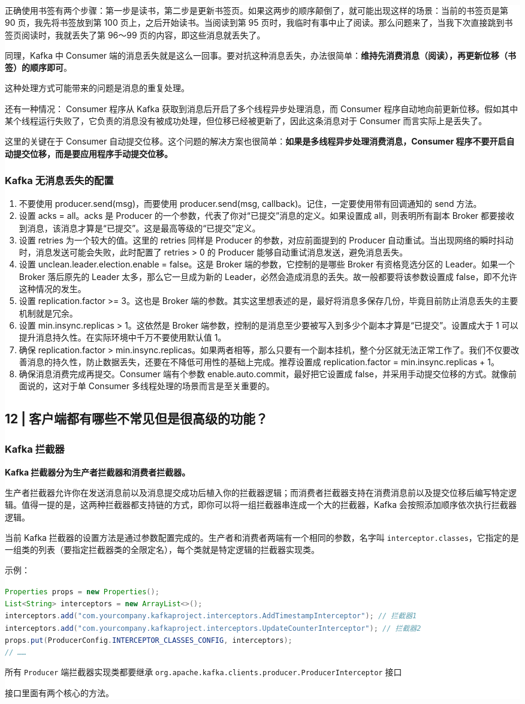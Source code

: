 正确使用书签有两个步骤：第一步是读书，第二步是更新书签页。如果这两步的顺序颠倒了，就可能出现这样的场景：当前的书签页是第 90 页，我先将书签放到第 100 页上，之后开始读书。当阅读到第 95 页时，我临时有事中止了阅读。那么问题来了，当我下次直接跳到书签页阅读时，我就丢失了第 96～99 页的内容，即这些消息就丢失了。

同理，Kafka 中 Consumer 端的消息丢失就是这么一回事。要对抗这种消息丢失，办法很简单：**维持先消费消息（阅读），再更新位移（书签）的顺序即可**。

这种处理方式可能带来的问题是消息的重复处理。



还有一种情况： Consumer 程序从 Kafka 获取到消息后开启了多个线程异步处理消息，而 Consumer 程序自动地向前更新位移。假如其中某个线程运行失败了，它负责的消息没有被成功处理，但位移已经被更新了，因此这条消息对于 Consumer 而言实际上是丢失了。

这里的关键在于 Consumer 自动提交位移。这个问题的解决方案也很简单：**如果是多线程异步处理消费消息，Consumer 程序不要开启自动提交位移，而是要应用程序手动提交位移。**

### Kafka 无消息丢失的配置

1. 不要使用 producer.send(msg)，而要使用 producer.send(msg, callback)。记住，一定要使用带有回调通知的 send 方法。
2. 设置 acks = all。acks 是 Producer 的一个参数，代表了你对“已提交”消息的定义。如果设置成 all，则表明所有副本 Broker 都要接收到消息，该消息才算是“已提交”。这是最高等级的“已提交”定义。
3. 设置 retries 为一个较大的值。这里的 retries 同样是 Producer 的参数，对应前面提到的 Producer 自动重试。当出现网络的瞬时抖动时，消息发送可能会失败，此时配置了 retries > 0 的 Producer 能够自动重试消息发送，避免消息丢失。
4. 设置 unclean.leader.election.enable = false。这是 Broker 端的参数，它控制的是哪些 Broker 有资格竞选分区的 Leader。如果一个 Broker 落后原先的 Leader 太多，那么它一旦成为新的 Leader，必然会造成消息的丢失。故一般都要将该参数设置成 false，即不允许这种情况的发生。
5. 设置 replication.factor >= 3。这也是 Broker 端的参数。其实这里想表述的是，最好将消息多保存几份，毕竟目前防止消息丢失的主要机制就是冗余。
6. 设置 min.insync.replicas > 1。这依然是 Broker 端参数，控制的是消息至少要被写入到多少个副本才算是“已提交”。设置成大于 1 可以提升消息持久性。在实际环境中千万不要使用默认值 1。
7. 确保 replication.factor > min.insync.replicas。如果两者相等，那么只要有一个副本挂机，整个分区就无法正常工作了。我们不仅要改善消息的持久性，防止数据丢失，还要在不降低可用性的基础上完成。推荐设置成 replication.factor = min.insync.replicas + 1。
8. 确保消息消费完成再提交。Consumer 端有个参数 enable.auto.commit，最好把它设置成 false，并采用手动提交位移的方式。就像前面说的，这对于单 Consumer 多线程处理的场景而言是至关重要的。

## 12 | 客户端都有哪些不常见但是很高级的功能？

### Kafka 拦截器

**Kafka 拦截器分为生产者拦截器和消费者拦截器。**

生产者拦截器允许你在发送消息前以及消息提交成功后植入你的拦截器逻辑；而消费者拦截器支持在消费消息前以及提交位移后编写特定逻辑。值得一提的是，这两种拦截器都支持链的方式，即你可以将一组拦截器串连成一个大的拦截器，Kafka 会按照添加顺序依次执行拦截器逻辑。

当前 Kafka 拦截器的设置方法是通过参数配置完成的。生产者和消费者两端有一个相同的参数，名字叫 `interceptor.classes`，它指定的是一组类的列表（要指定拦截器类的全限定名），每个类就是特定逻辑的拦截器实现类。

示例：

```java
Properties props = new Properties();
List<String> interceptors = new ArrayList<>();
interceptors.add("com.yourcompany.kafkaproject.interceptors.AddTimestampInterceptor"); // 拦截器1
interceptors.add("com.yourcompany.kafkaproject.interceptors.UpdateCounterInterceptor"); // 拦截器2
props.put(ProducerConfig.INTERCEPTOR_CLASSES_CONFIG, interceptors);
// ……
```

所有 `Producer` 端拦截器实现类都要继承 `org.apache.kafka.clients.producer.ProducerInterceptor` 接口

接口里面有两个核心的方法。
